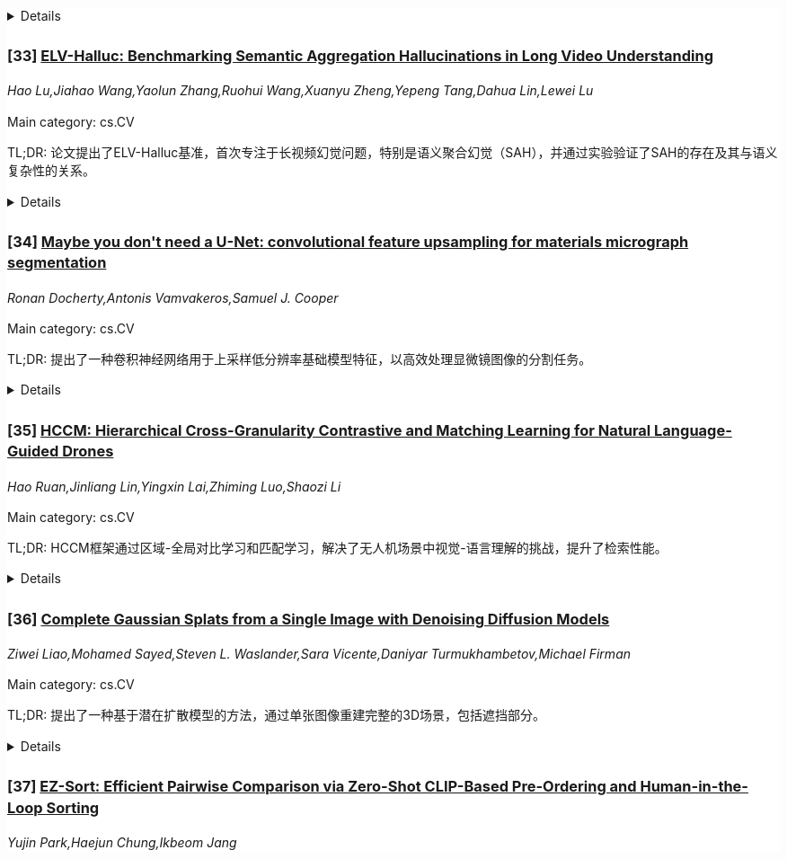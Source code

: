 <details><summary>Details</summary></details>


### [33] [ELV-Halluc: Benchmarking Semantic Aggregation Hallucinations in Long Video Understanding](https://arxiv.org/abs/2508.21496)
*Hao Lu,Jiahao Wang,Yaolun Zhang,Ruohui Wang,Xuanyu Zheng,Yepeng Tang,Dahua Lin,Lewei Lu*

Main category: cs.CV

TL;DR: 论文提出了ELV-Halluc基准，首次专注于长视频幻觉问题，特别是语义聚合幻觉（SAH），并通过实验验证了SAH的存在及其与语义复杂性的关系。


<details><summary>Details</summary></details>


### [34] [Maybe you don't need a U-Net: convolutional feature upsampling for materials micrograph segmentation](https://arxiv.org/abs/2508.21529)
*Ronan Docherty,Antonis Vamvakeros,Samuel J. Cooper*

Main category: cs.CV

TL;DR: 提出了一种卷积神经网络用于上采样低分辨率基础模型特征，以高效处理显微镜图像的分割任务。


<details><summary>Details</summary></details>


### [35] [HCCM: Hierarchical Cross-Granularity Contrastive and Matching Learning for Natural Language-Guided Drones](https://arxiv.org/abs/2508.21539)
*Hao Ruan,Jinliang Lin,Yingxin Lai,Zhiming Luo,Shaozi Li*

Main category: cs.CV

TL;DR: HCCM框架通过区域-全局对比学习和匹配学习，解决了无人机场景中视觉-语言理解的挑战，提升了检索性能。


<details><summary>Details</summary></details>


### [36] [Complete Gaussian Splats from a Single Image with Denoising Diffusion Models](https://arxiv.org/abs/2508.21542)
*Ziwei Liao,Mohamed Sayed,Steven L. Waslander,Sara Vicente,Daniyar Turmukhambetov,Michael Firman*

Main category: cs.CV

TL;DR: 提出了一种基于潜在扩散模型的方法，通过单张图像重建完整的3D场景，包括遮挡部分。


<details><summary>Details</summary></details>


### [37] [EZ-Sort: Efficient Pairwise Comparison via Zero-Shot CLIP-Based Pre-Ordering and Human-in-the-Loop Sorting](https://arxiv.org/abs/2508.21550)
*Yujin Park,Haejun Chung,Ikbeom Jang*
